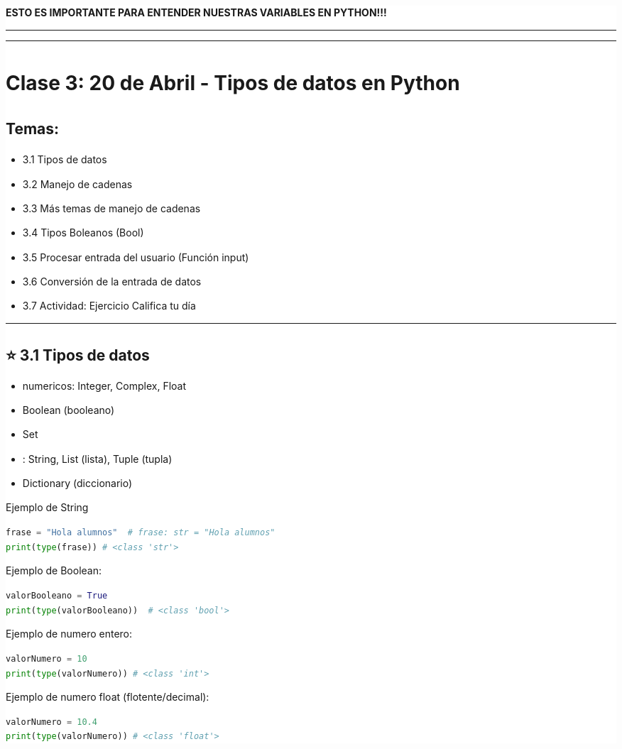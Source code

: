 **ESTO ES IMPORTANTE PARA ENTENDER NUESTRAS VARIABLES EN PYTHON!!!**

---
---


# Clase 3:   20 de Abril - Tipos de datos en Python

## Temas:

- 3.1 Tipos de datos

- 3.2 Manejo de cadenas

- 3.3 Más temas de manejo de cadenas

- 3.4 Tipos Boleanos (Bool)

- 3.5 Procesar entrada del usuario (Función input)

- 3.6 Conversión de la entrada de datos

- 3.7 Actividad: Ejercicio Califica tu día

---

## :star:  3.1 Tipos de datos

- numericos: Integer, Complex, Float

- Boolean (booleano)

- Set

- : String, List (lista), Tuple (tupla)

- Dictionary (diccionario)


Ejemplo de String

```Python
frase = "Hola alumnos"  # frase: str = "Hola alumnos"
print(type(frase)) # <class 'str'>
```

Ejemplo de Boolean:
```Python
valorBooleano = True
print(type(valorBooleano))  # <class 'bool'>
```

Ejemplo de numero entero:
```Python
valorNumero = 10
print(type(valorNumero)) # <class 'int'>
```

Ejemplo de numero float (flotente/decimal):
```Python
valorNumero = 10.4
print(type(valorNumero)) # <class 'float'>
```
